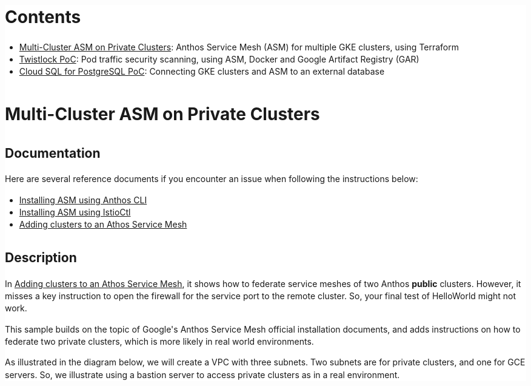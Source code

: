 # Contents
- [Multi-Cluster ASM on Private Clusters](./infrastructure): Anthos Service Mesh (ASM) for multiple GKE clusters, using Terraform
- [Twistlock PoC](./twistlock): Pod traffic security scanning, using ASM, Docker and Google Artifact Registry (GAR)
- [Cloud SQL for PostgreSQL PoC](./postgres): Connecting GKE clusters and ASM to an external database

# Multi-Cluster ASM on Private Clusters

## Documentation

Here are several reference documents if you encounter an issue when following the instructions below:

- [Installing ASM using Anthos CLI](https://cloud.google.com/service-mesh/docs/gke-anthos-cli-existing-cluster)
- [Installing ASM using IstioCtl](https://cloud.google.com/service-mesh/docs/gke-install-existing-cluster)
- [Adding clusters to an Athos Service Mesh](https://cloud.google.com/service-mesh/docs/gke-install-multi-cluster)

## Description

In [Adding clusters to an Athos Service Mesh](https://cloud.google.com/service-mesh/docs/gke-install-multi-cluster), it shows how to federate service meshes of two Anthos **public** clusters. However, it misses a key instruction to open the firewall for the service port to the remote cluster. So, your final test of HelloWorld might not work. 

This sample builds on the topic of Google's Anthos Service Mesh official installation documents, and adds instructions on how to federate two private clusters, which is more likely in real world environments. 

As illustrated in the diagram below, we will create a VPC with three subnets. Two subnets are for private clusters, and one for GCE servers. So, we illustrate using a bastion server to access private clusters as in a real environment. 
